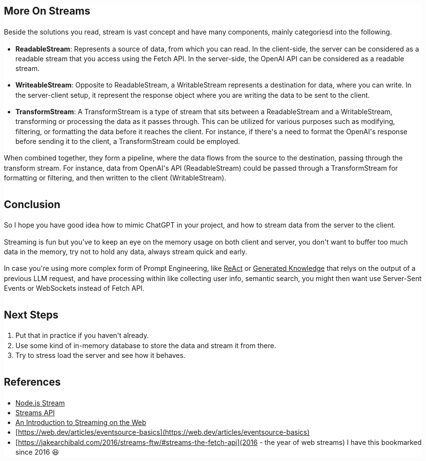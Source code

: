 ## More On Streams

Beside the solutions you read, stream is vast concept and have many components, mainly categoriesd into the following.

- **ReadableStream**: Represents a source of data, from which you can read. In the client-side, the server can be considered as a readable stream that you access using the Fetch API. In the server-side, the OpenAI API can be considered as a readable stream.

- **WriteableStream**: Opposite to ReadableStream, a WritableStream represents a destination for data, where you can write. In the server-client setup, it represent the response object where you are writing the data to be sent to the client.

- **TransformStream**: A TransformStream is a type of stream that sits between a ReadableStream and a WritableStream, transforming or processing the data as it passes through. This can be utilized for various purposes such as modifying, filtering, or formatting the data before it reaches the client. For instance, if there's a need to format the OpenAI's response before sending it to the client, a TransformStream could be employed.

When combined together, they form a pipeline, where the data flows from the source to the destination, passing through the transform stream. For instance, data from OpenAI's API (ReadableStream) could be passed through a TransformStream for formatting or filtering, and then written to the client (WritableStream).

## Conclusion

So I hope you have good idea how to mimic ChatGPT in your project, and how to stream data from the server to the client.

Streaming is fun but you've to keep an eye on the memory usage on both client and server, you don't want to buffer too much data in the memory, try not to hold any data, always stream quick and early.

In case you're using more complex form of Prompt Engineering, like [ReAct](https://www.promptingguide.ai/techniques/react) or [Generated Knowledge](https://learnprompting.org/docs/intermediate/generated_knowledge) that relys on the output of a previous LLM request, and have processing within like collecting user info, semantic search, you might then want use Server-Sent Events or WebSockets instead of Fetch API.

## Next Steps

1. Put that in practice if you haven't already.
2. Use some kind of in-memory database to store the data and stream it from there.
3. Try to stress load the server and see how it behaves.

## References

- [Node.js Stream](https://nodejs.org/api/stream.html)
- [Streams API](https://developer.mozilla.org/en-US/docs/Web/API/Streams_API)
- [An Introduction to Streaming on the Web](https://vercel.com/blog/an-introduction-to-streaming-on-the-web)
- [https://web.dev/articles/eventsource-basics](https://web.dev/articles/eventsource-basics)
- [https://jakearchibald.com/2016/streams-ftw/#streams-the-fetch-api](2016 - the year of web streams) I have this bookmarked since 2016 😆
